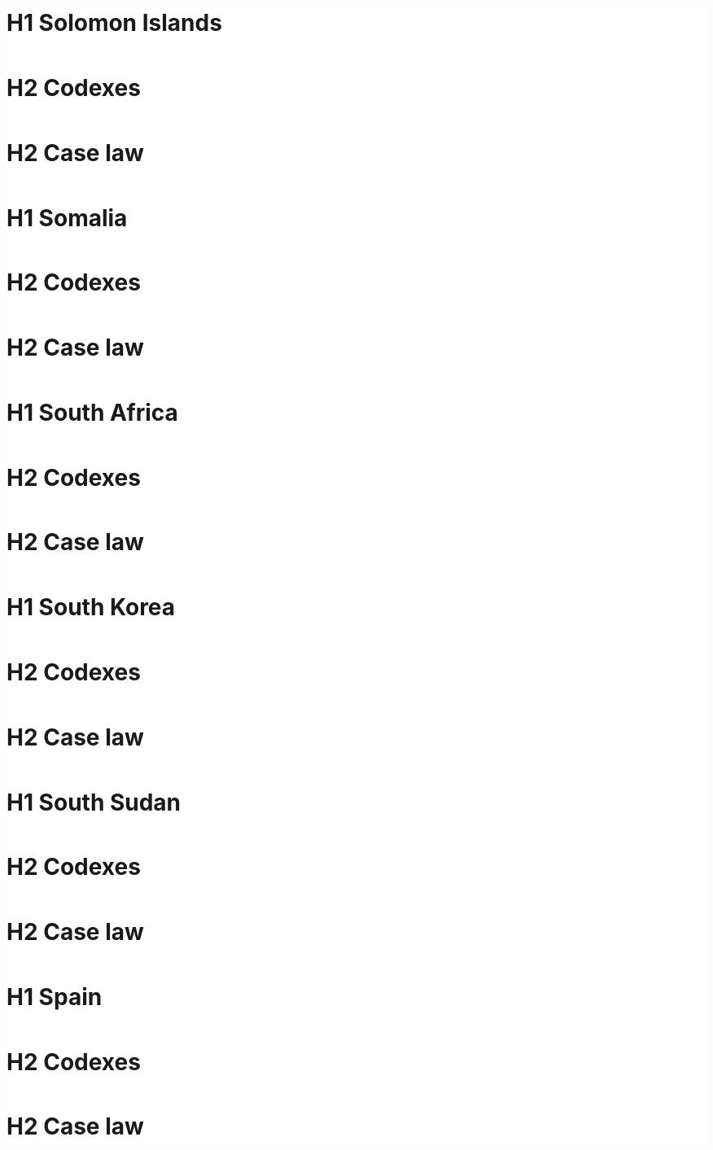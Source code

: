 
# H1 Solomon Islands
# H2 Codexes
# H2 Case law


# H1 Somalia
# H2 Codexes
# H2 Case law


# H1 South Africa
# H2 Codexes
# H2 Case law


# H1 South Korea
# H2 Codexes
# H2 Case law


# H1 South Sudan
# H2 Codexes
# H2 Case law


# H1 Spain 
# H2 Codexes
# H2 Case law
